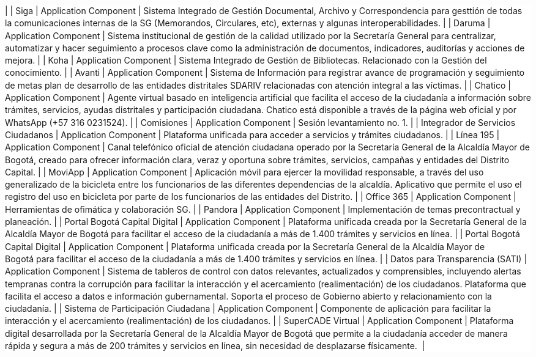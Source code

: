 |
| Siga | Application Component | Sistema Integrado de Gestión Documental, Archivo y Correspondencia para gesttión de todas la comunicaciones internas de la SG (Memorandos, Circulares, etc), externas y algunas interoperabilidades.
 |
| Daruma | Application Component | Sistema institucional de gestión de la calidad utilizado por la Secretaría General para centralizar, automatizar y hacer seguimiento a procesos clave como la administración de documentos, indicadores, auditorías y acciones de mejora.
 |
| Koha | Application Component | Sistema Integrado de Gestión de Bibliotecas. Relacionado con la Gestión del conocimiento.
 |
| Avanti | Application Component | Sistema de Información para registrar avance de programación y seguimiento de metas plan de desarrollo de las entidades distritales SDARIV relacionadas con atención integral a las víctimas.
 |
| Chatico | Application Component | Agente virtual basado en inteligencia artificial que facilita el acceso de la ciudadanía a información sobre trámites, servicios, ayudas distritales y participación ciudadana. Chatico está disponible a través de la página web oficial y por WhatsApp (+57 316 0231524).
 |
| Comisiones | Application Component | Sesión levantamiento no. 1.
 |
| Integrador de Servicios Ciudadanos | Application Component | Plataforma unificada para acceder a servicios y trámites ciudadanos.
 |
| Línea 195 | Application Component | Canal telefónico oficial de atención ciudadana operado por la Secretaría General de la Alcaldía Mayor de Bogotá, creado para ofrecer información clara, veraz y oportuna sobre trámites, servicios, campañas y entidades del Distrito Capital.
 |
| MoviApp | Application Component | Aplicación móvil para ejercer la movilidad responsable, a través del uso generalizado de la bicicleta entre los funcionarios de las diferentes dependencias de la alcaldía. Aplicativo que permite el uso el registro del uso en bicicleta por parte de los funcionarios de las entidades del Distrito.
 |
| Office 365 | Application Component | Herramientas de ofimática y colaboración SG.
 |
| Pandora | Application Component | Implementación de temas precontractual y planeación.
 |
| Portal Bogotá Capital Digital | Application Component | Plataforma unificada creada por la Secretaría General de la Alcaldía Mayor de Bogotá para facilitar el acceso de la ciudadanía a más de 1.400 trámites y servicios en línea.
 |
| Portal Bogotá Capital Digital | Application Component | Plataforma unificada creada por la Secretaría General de la Alcaldía Mayor de Bogotá para facilitar el acceso de la ciudadanía a más de 1.400 trámites y servicios en línea.
 |
| Datos para Transparencia (SATI) | Application Component | Sistema de tableros de control con datos relevantes, actualizados y comprensibles, incluyendo alertas tempranas contra la corrupción para facilitar la interacción y el acercamiento (realimentación) de los ciudadanos. Plataforma que facilita el acceso a datos e información gubernamental. Soporta el proceso de Gobierno abierto y relacionamiento con la ciudadanía.
 |
| Sistema de Participación Ciudadana | Application Component | Componente de aplicación para facilitar la interacción y el acercamiento (realimentación) de los ciudadanos.
 |
| SuperCADE Virtual | Application Component | Plataforma digital desarrollada por la Secretaría General de la Alcaldía Mayor de Bogotá que permite a la ciudadanía acceder de manera rápida y segura a más de 200 trámites y servicios en línea, sin necesidad de desplazarse físicamente.  
 |
